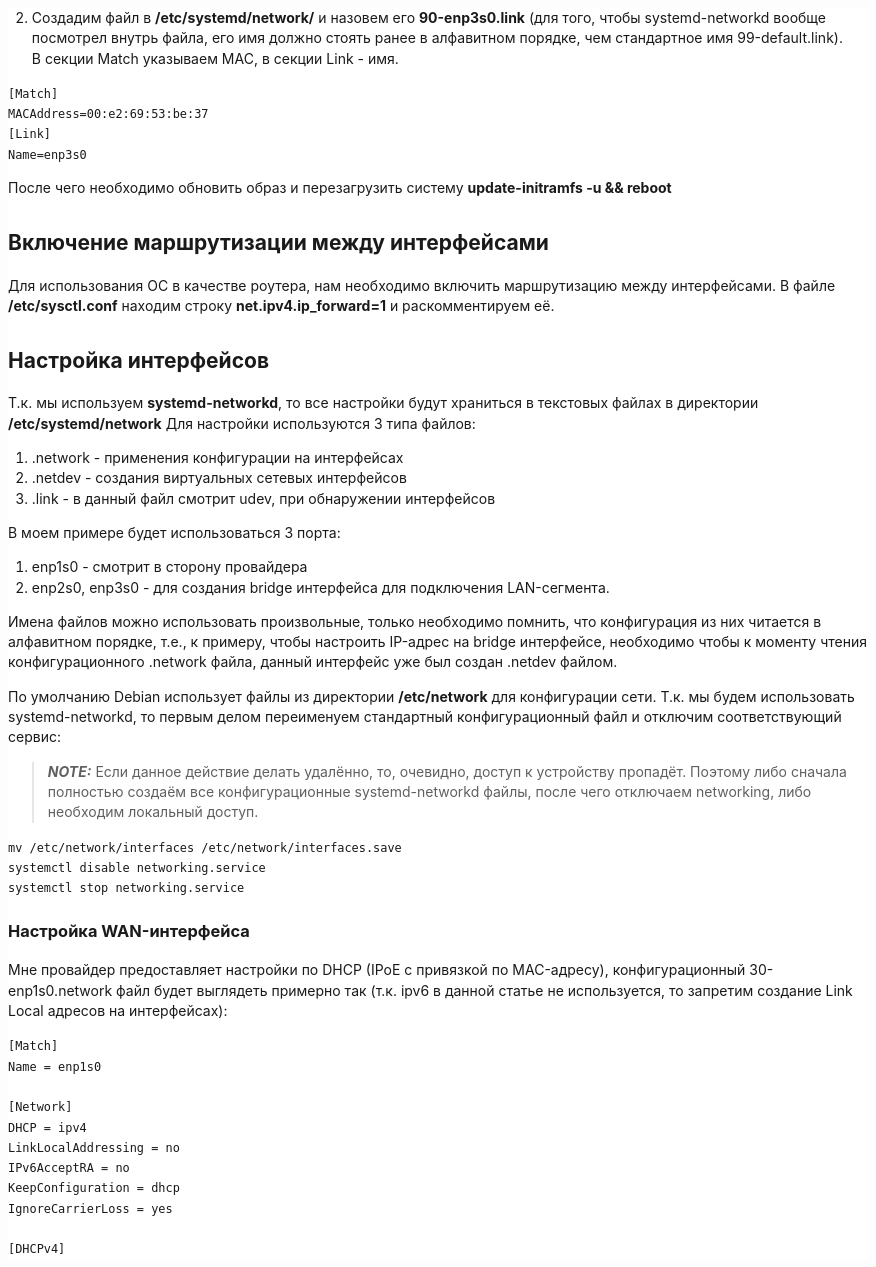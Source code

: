 2) Создадим файл в **/etc/systemd/network/** и назовем его **90-enp3s0.link** (для того, чтобы systemd-networkd вообще посмотрел внутрь файла, его имя должно стоять ранее в алфавитном порядке, чем стандартное имя 99-default.link).  
	В секции Match указываем MAC, в секции Link - имя.  
```
[Match]
MACAddress=00:e2:69:53:be:37
[Link]
Name=enp3s0
```

После чего необходимо обновить образ и перезагрузить систему **update-initramfs -u && reboot**

## Включение маршрутизации между интерфейсами

Для использования ОС в качестве роутера, нам необходимо включить маршрутизацию между интерфейсами. 
В файле **/etc/sysctl.conf** находим строку **net.ipv4.ip_forward=1** и раскомментируем её.  

## Настройка интерфейсов

Т.к. мы используем **systemd-networkd**, то все настройки будут храниться в текстовых файлах в директории **/etc/systemd/network**
Для настройки используются 3 типа файлов:
1) .network -  применения конфигурации на интерфейсах
2) .netdev -  создания виртуальных сетевых интерфейсов
3) .link - в данный файл смотрит udev, при обнаружении интерфейсов

В моем примере будет использоваться 3 порта:  
1) enp1s0 - смотрит в сторону провайдера
2) enp2s0, enp3s0 - для создания bridge интерфейса для подключения LAN-сегмента.  

Имена файлов можно использовать произвольные, только необходимо помнить, что конфигурация из них читается в алфавитном порядке, т.е., к примеру, чтобы настроить IP-адрес на bridge интерфейсе, необходимо чтобы к моменту чтения конфигурационного .network файла, данный интерфейс уже был создан .netdev файлом.  

По умолчанию Debian использует файлы из директории **/etc/network** для конфигурации сети.
Т.к. мы будем использовать systemd-networkd, то первым делом переименуем стандартный конфигурационный файл и отключим соответствующий сервис:

> **_NOTE:_** Если данное действие делать удалённо, то, очевидно, доступ к устройству пропадёт. Поэтому либо сначала полностью создаём все конфигурационные systemd-networkd файлы, после чего отключаем networking, либо необходим локальный доступ.  

```
mv /etc/network/interfaces /etc/network/interfaces.save
systemctl disable networking.service
systemctl stop networking.service
```

### Настройка WAN-интерфейса

Мне провайдер предоставляет настройки по DHCP (IPoE с привязкой по MAC-адресу), конфигурационный 30-enp1s0.network файл будет выглядеть примерно так (т.к. ipv6 в данной статье не используется, то запретим создание Link Local адресов на интерфейсах):  
```
[Match]
Name = enp1s0

[Network]
DHCP = ipv4
LinkLocalAddressing = no
IPv6AcceptRA = no
KeepConfiguration = dhcp
IgnoreCarrierLoss = yes

[DHCPv4]
```